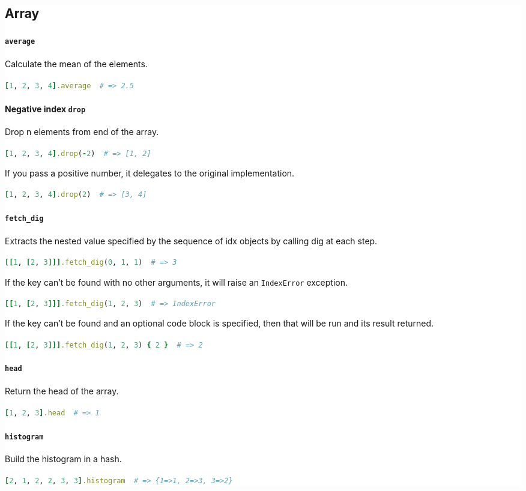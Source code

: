 
## Array

#### `average`

Calculate the mean of the elements.

```ruby
[1, 2, 3, 4].average  # => 2.5
```

#### Negative index `drop`

Drop n elements from end of the array.

```ruby
[1, 2, 3, 4].drop(-2)  # => [1, 2]
```

If you pass a positive number, it delegates to the original implementation.

```ruby
[1, 2, 3, 4].drop(2)  # => [3, 4]
```

#### `fetch_dig`

Extracts the nested value specified by the sequence of idx objects by calling dig at each step.

```ruby
[[1, [2, 3]]].fetch_dig(0, 1, 1)  # => 3
```

If the key can’t be found with no other arguments, it will raise an `IndexError` exception.

```ruby
[[1, [2, 3]]].fetch_dig(1, 2, 3)  # => IndexError
```

If the key can’t be found and an optional code block is specified, then that will be run and its result returned.

```ruby
[[1, [2, 3]]].fetch_dig(1, 2, 3) { 2 }  # => 2
```

#### `head`

Return the head of the array.

```ruby
[1, 2, 3].head  # => 1
```

#### `histogram`

Build the histogram in a hash.

```ruby
[2, 1, 2, 2, 3, 3].histogram  # => {1=>1, 2=>3, 3=>2}
```


[1]: http://edgeguides.rubyonrails.org/active_support_core_extensions.html
[2]: https://github.com/bbatsov/powerpack
[3]: https://twitter.com/ArturoHerrero